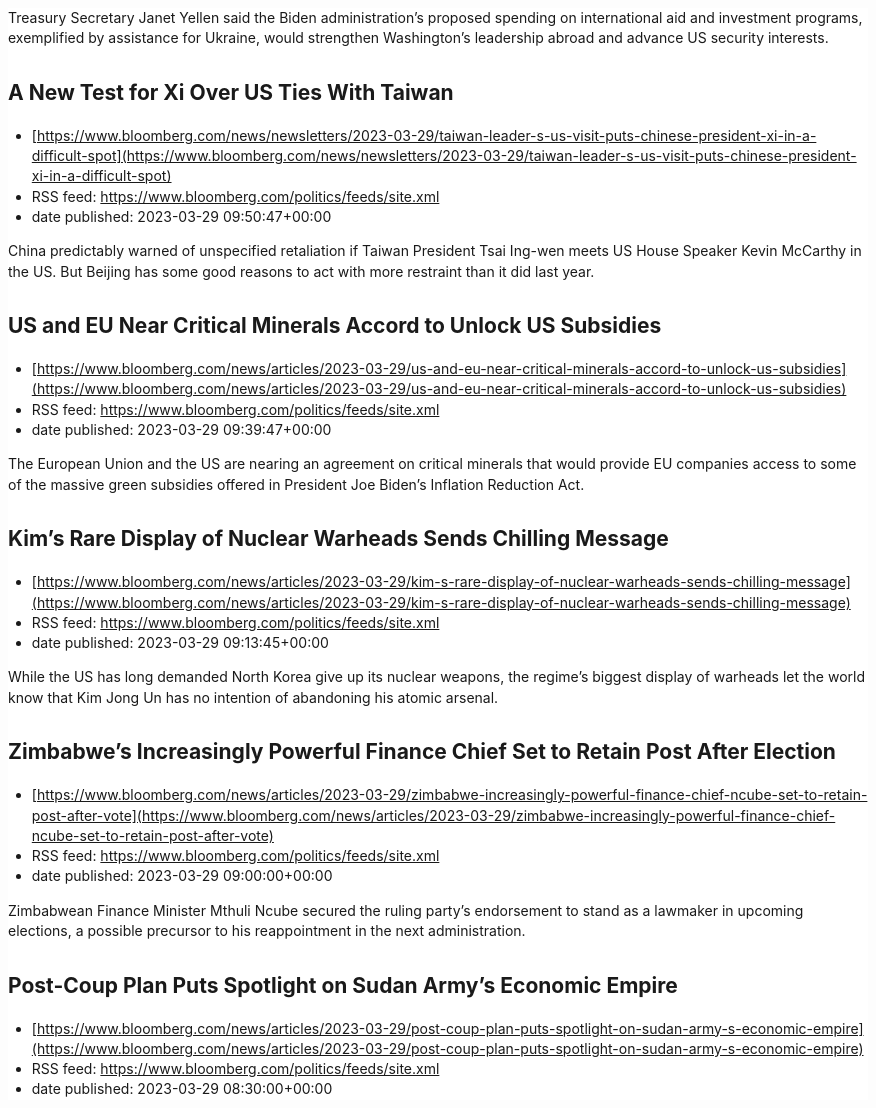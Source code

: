 Treasury Secretary Janet Yellen said the Biden administration’s proposed spending on international aid and investment programs, exemplified by assistance for Ukraine, would strengthen Washington’s leadership abroad and advance US security interests.

## A New Test for Xi Over US Ties With Taiwan
 - [https://www.bloomberg.com/news/newsletters/2023-03-29/taiwan-leader-s-us-visit-puts-chinese-president-xi-in-a-difficult-spot](https://www.bloomberg.com/news/newsletters/2023-03-29/taiwan-leader-s-us-visit-puts-chinese-president-xi-in-a-difficult-spot)
 - RSS feed: https://www.bloomberg.com/politics/feeds/site.xml
 - date published: 2023-03-29 09:50:47+00:00

China predictably warned of unspecified retaliation if Taiwan President Tsai Ing-wen meets US House Speaker Kevin McCarthy in the US. But Beijing has some good reasons to act with more restraint than it did last year.

## US and EU Near Critical Minerals Accord to Unlock US Subsidies
 - [https://www.bloomberg.com/news/articles/2023-03-29/us-and-eu-near-critical-minerals-accord-to-unlock-us-subsidies](https://www.bloomberg.com/news/articles/2023-03-29/us-and-eu-near-critical-minerals-accord-to-unlock-us-subsidies)
 - RSS feed: https://www.bloomberg.com/politics/feeds/site.xml
 - date published: 2023-03-29 09:39:47+00:00

The European Union and the US are nearing an agreement on critical minerals that would provide EU companies access to some of the massive green subsidies offered in President Joe Biden’s Inflation Reduction Act.

## Kim’s Rare Display of Nuclear Warheads Sends Chilling Message
 - [https://www.bloomberg.com/news/articles/2023-03-29/kim-s-rare-display-of-nuclear-warheads-sends-chilling-message](https://www.bloomberg.com/news/articles/2023-03-29/kim-s-rare-display-of-nuclear-warheads-sends-chilling-message)
 - RSS feed: https://www.bloomberg.com/politics/feeds/site.xml
 - date published: 2023-03-29 09:13:45+00:00

While the US has long demanded North Korea give up its nuclear weapons, the regime’s biggest display of warheads let the world know that Kim Jong Un has no intention of abandoning his atomic arsenal.

## Zimbabwe’s Increasingly Powerful Finance Chief Set to Retain Post After Election
 - [https://www.bloomberg.com/news/articles/2023-03-29/zimbabwe-increasingly-powerful-finance-chief-ncube-set-to-retain-post-after-vote](https://www.bloomberg.com/news/articles/2023-03-29/zimbabwe-increasingly-powerful-finance-chief-ncube-set-to-retain-post-after-vote)
 - RSS feed: https://www.bloomberg.com/politics/feeds/site.xml
 - date published: 2023-03-29 09:00:00+00:00

Zimbabwean Finance Minister Mthuli Ncube secured the ruling party’s endorsement to stand as a lawmaker in upcoming elections, a possible precursor to his reappointment in the next administration.

## Post-Coup Plan Puts Spotlight on Sudan Army’s Economic Empire
 - [https://www.bloomberg.com/news/articles/2023-03-29/post-coup-plan-puts-spotlight-on-sudan-army-s-economic-empire](https://www.bloomberg.com/news/articles/2023-03-29/post-coup-plan-puts-spotlight-on-sudan-army-s-economic-empire)
 - RSS feed: https://www.bloomberg.com/politics/feeds/site.xml
 - date published: 2023-03-29 08:30:00+00:00
